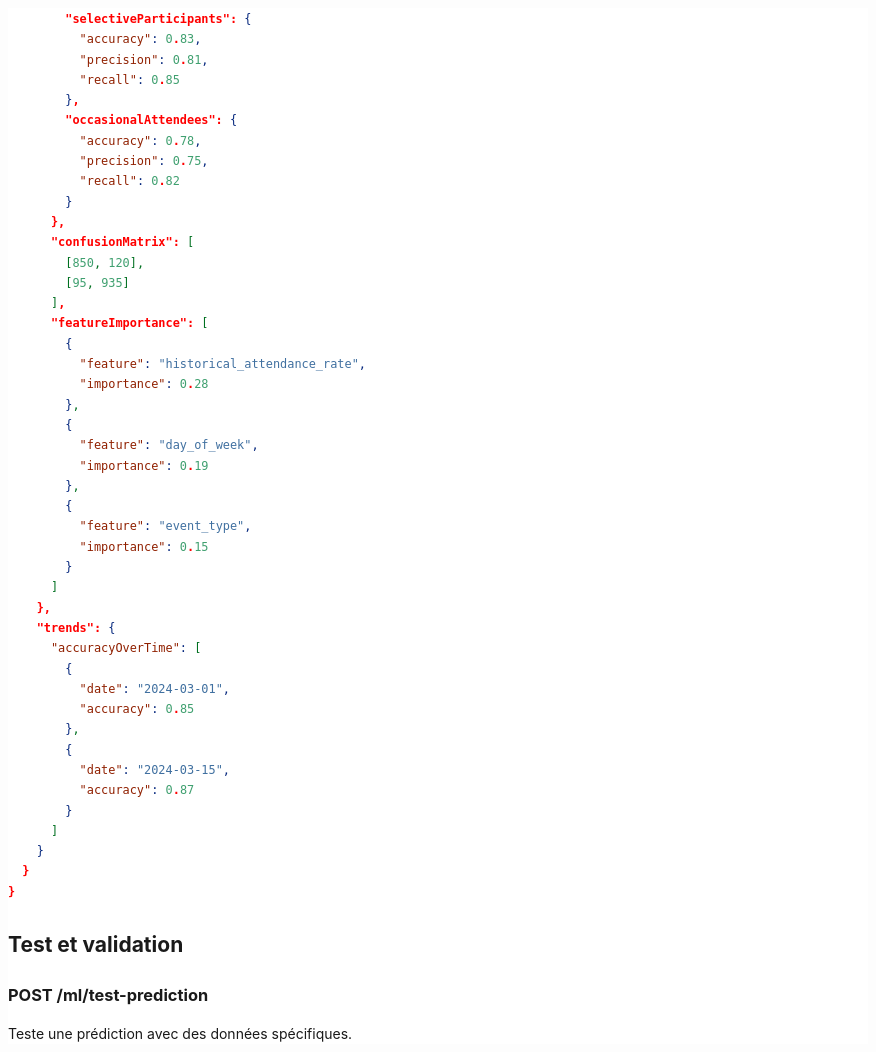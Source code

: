 ```json
        "selectiveParticipants": {
          "accuracy": 0.83,
          "precision": 0.81,
          "recall": 0.85
        },
        "occasionalAttendees": {
          "accuracy": 0.78,
          "precision": 0.75,
          "recall": 0.82
        }
      },
      "confusionMatrix": [
        [850, 120],
        [95, 935]
      ],
      "featureImportance": [
        {
          "feature": "historical_attendance_rate",
          "importance": 0.28
        },
        {
          "feature": "day_of_week",
          "importance": 0.19
        },
        {
          "feature": "event_type",
          "importance": 0.15
        }
      ]
    },
    "trends": {
      "accuracyOverTime": [
        {
          "date": "2024-03-01",
          "accuracy": 0.85
        },
        {
          "date": "2024-03-15",
          "accuracy": 0.87
        }
      ]
    }
  }
}
```

## Test et validation

### POST /ml/test-prediction
Teste une prédiction avec des données spécifiques.
